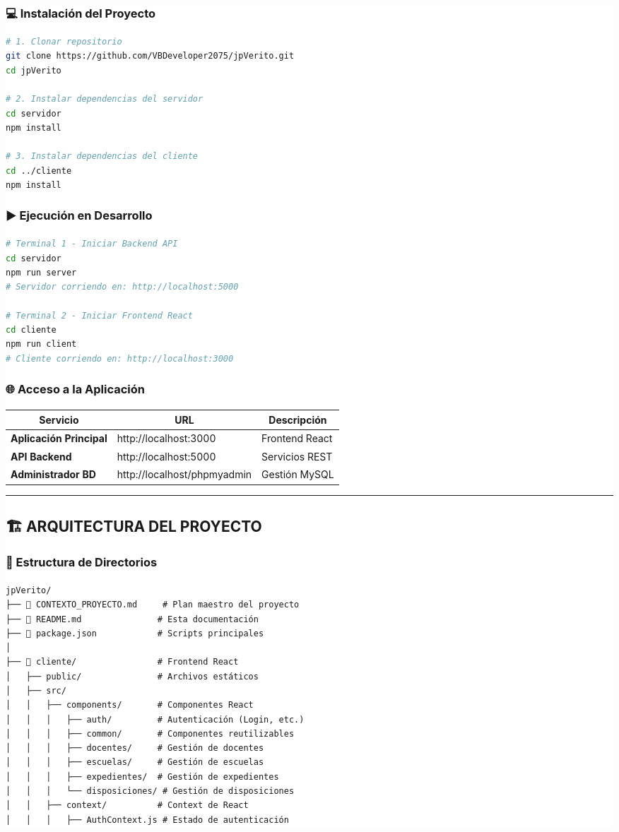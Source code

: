 ### 💻 Instalación del Proyecto

```bash
# 1. Clonar repositorio
git clone https://github.com/VBDeveloper2075/jpVerito.git
cd jpVerito

# 2. Instalar dependencias del servidor
cd servidor
npm install

# 3. Instalar dependencias del cliente
cd ../cliente
npm install
```

### ▶️ Ejecución en Desarrollo

```bash
# Terminal 1 - Iniciar Backend API
cd servidor
npm run server
# Servidor corriendo en: http://localhost:5000

# Terminal 2 - Iniciar Frontend React
cd cliente  
npm run client
# Cliente corriendo en: http://localhost:3000
```

### 🌐 Acceso a la Aplicación

| Servicio | URL | Descripción |
|----------|-----|-------------|
| **Aplicación Principal** | http://localhost:3000 | Frontend React |
| **API Backend** | http://localhost:5000 | Servicios REST |
| **Administrador BD** | http://localhost/phpmyadmin | Gestión MySQL |

---

## 🏗️ ARQUITECTURA DEL PROYECTO

### 📁 Estructura de Directorios

```
jpVerito/
├── 📄 CONTEXTO_PROYECTO.md     # Plan maestro del proyecto
├── 📄 README.md               # Esta documentación
├── 📄 package.json            # Scripts principales
│
├── 🎨 cliente/                # Frontend React
│   ├── public/               # Archivos estáticos
│   ├── src/
│   │   ├── components/       # Componentes React
│   │   │   ├── auth/         # Autenticación (Login, etc.)
│   │   │   ├── common/       # Componentes reutilizables
│   │   │   ├── docentes/     # Gestión de docentes
│   │   │   ├── escuelas/     # Gestión de escuelas
│   │   │   ├── expedientes/  # Gestión de expedientes
│   │   │   └── disposiciones/ # Gestión de disposiciones
│   │   ├── context/          # Context de React
│   │   │   ├── AuthContext.js # Estado de autenticación
```